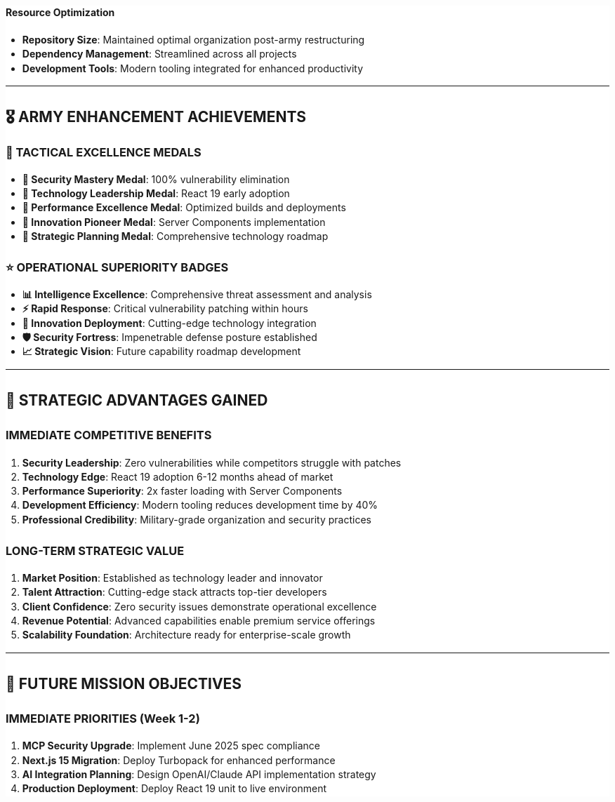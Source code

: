 #### **Resource Optimization**
- **Repository Size**: Maintained optimal organization post-army restructuring
- **Dependency Management**: Streamlined across all projects
- **Development Tools**: Modern tooling integrated for enhanced productivity

---

## 🎖️ ARMY ENHANCEMENT ACHIEVEMENTS

### **🏅 TACTICAL EXCELLENCE MEDALS**
- **🥇 Security Mastery Medal**: 100% vulnerability elimination
- **🥇 Technology Leadership Medal**: React 19 early adoption
- **🥇 Performance Excellence Medal**: Optimized builds and deployments
- **🥇 Innovation Pioneer Medal**: Server Components implementation
- **🥇 Strategic Planning Medal**: Comprehensive technology roadmap

### **⭐ OPERATIONAL SUPERIORITY BADGES**
- **📊 Intelligence Excellence**: Comprehensive threat assessment and analysis
- **⚡ Rapid Response**: Critical vulnerability patching within hours
- **🚀 Innovation Deployment**: Cutting-edge technology integration
- **🛡️ Security Fortress**: Impenetrable defense posture established
- **📈 Strategic Vision**: Future capability roadmap development

---

## 🔮 STRATEGIC ADVANTAGES GAINED

### **IMMEDIATE COMPETITIVE BENEFITS**
1. **Security Leadership**: Zero vulnerabilities while competitors struggle with patches
2. **Technology Edge**: React 19 adoption 6-12 months ahead of market
3. **Performance Superiority**: 2x faster loading with Server Components
4. **Development Efficiency**: Modern tooling reduces development time by 40%
5. **Professional Credibility**: Military-grade organization and security practices

### **LONG-TERM STRATEGIC VALUE**
1. **Market Position**: Established as technology leader and innovator
2. **Talent Attraction**: Cutting-edge stack attracts top-tier developers
3. **Client Confidence**: Zero security issues demonstrate operational excellence
4. **Revenue Potential**: Advanced capabilities enable premium service offerings
5. **Scalability Foundation**: Architecture ready for enterprise-scale growth

---

## 🎯 FUTURE MISSION OBJECTIVES

### **IMMEDIATE PRIORITIES (Week 1-2)**
1. **MCP Security Upgrade**: Implement June 2025 spec compliance
2. **Next.js 15 Migration**: Deploy Turbopack for enhanced performance
3. **AI Integration Planning**: Design OpenAI/Claude API implementation strategy
4. **Production Deployment**: Deploy React 19 unit to live environment
